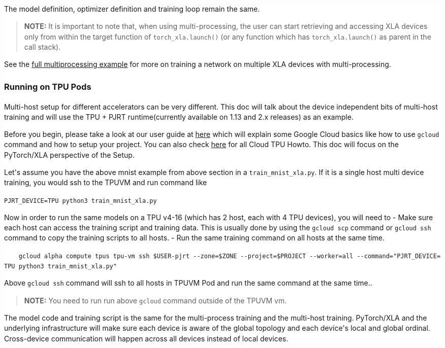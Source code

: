 The model definition, optimizer definition and training loop remain the
same.

> **NOTE:** It is important to note that, when using multi-processing,
> the user can start retrieving and accessing XLA devices only from
> within the target function of `torch_xla.launch()` (or any function
> which has `torch_xla.launch()` as parent in the call stack).

See the [full multiprocessing
example](https://github.com/pytorch/xla/blob/master/test/test_train_mp_mnist.py)
for more on training a network on multiple XLA devices with
multi-processing.

### Running on TPU Pods

Multi-host setup for different accelerators can be very different. This
doc will talk about the device independent bits of multi-host training
and will use the TPU + PJRT runtime(currently available on 1.13 and 2.x
releases) as an example.

Before you begin, please take a look at our user guide at
[here](https://cloud.google.com/tpu/docs/run-calculation-pytorch) which
will explain some Google Cloud basics like how to use `gcloud` command
and how to setup your project. You can also check
[here](https://cloud.google.com/tpu/docs/how-to) for all Cloud TPU
Howto. This doc will focus on the PyTorch/XLA perspective of the Setup.

Let's assume you have the above mnist example from above section in a
`train_mnist_xla.py`. If it is a single host multi device training, you
would ssh to the TPUVM and run command like

    PJRT_DEVICE=TPU python3 train_mnist_xla.py

Now in order to run the same models on a TPU v4-16 (which has 2 host,
each with 4 TPU devices), you will need to - Make sure each host can
access the training script and training data. This is usually done by
using the `gcloud scp` command or `gcloud ssh` command to copy the
training scripts to all hosts. - Run the same training command on all
hosts at the same time.

``` console
    gcloud alpha compute tpus tpu-vm ssh $USER-pjrt --zone=$ZONE --project=$PROJECT --worker=all --command="PJRT_DEVICE=TPU python3 train_mnist_xla.py"
```

Above `gcloud ssh` command will ssh to all hosts in TPUVM Pod and run
the same command at the same time..

> **NOTE:** You need to run run above `gcloud` command outside of the
> TPUVM vm.

The model code and training script is the same for the multi-process
training and the multi-host training. PyTorch/XLA and the underlying
infrastructure will make sure each device is aware of the global
topology and each device's local and global ordinal. Cross-device
communication will happen across all devices instead of local devices.
